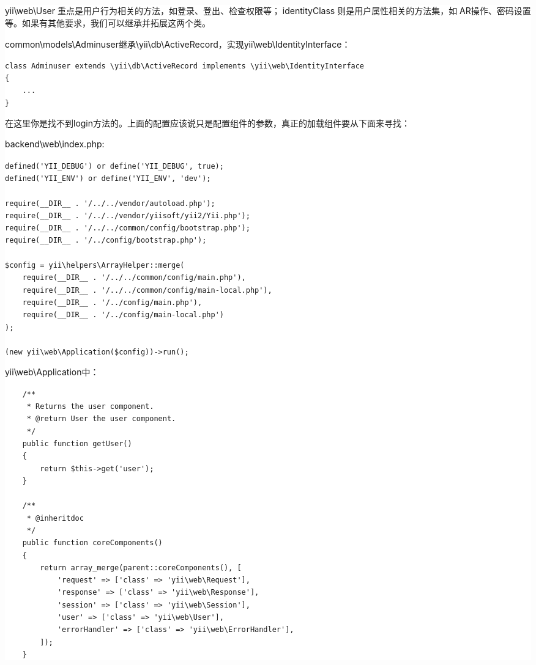 yii\web\User 重点是用户行为相关的方法，如登录、登出、检查权限等； 
identityClass 则是用户属性相关的方法集，如 AR操作、密码设置等。如果有其他要求，我们可以继承并拓展这两个类。

common\models\Adminuser继承\yii\db\ActiveRecord，实现yii\web\IdentityInterface：

```
class Adminuser extends \yii\db\ActiveRecord implements \yii\web\IdentityInterface
{
    ...
}
```

在这里你是找不到login方法的。上面的配置应该说只是配置组件的参数，真正的加载组件要从下面来寻找：

backend\web\index.php:

```
defined('YII_DEBUG') or define('YII_DEBUG', true);
defined('YII_ENV') or define('YII_ENV', 'dev');

require(__DIR__ . '/../../vendor/autoload.php');
require(__DIR__ . '/../../vendor/yiisoft/yii2/Yii.php');
require(__DIR__ . '/../../common/config/bootstrap.php');
require(__DIR__ . '/../config/bootstrap.php');

$config = yii\helpers\ArrayHelper::merge(
    require(__DIR__ . '/../../common/config/main.php'),
    require(__DIR__ . '/../../common/config/main-local.php'),
    require(__DIR__ . '/../config/main.php'),
    require(__DIR__ . '/../config/main-local.php')
);

(new yii\web\Application($config))->run();
```

yii\web\Application中：

```
    /**
     * Returns the user component.
     * @return User the user component.
     */
    public function getUser()
    {
        return $this->get('user');
    }

    /**
     * @inheritdoc
     */
    public function coreComponents()
    {
        return array_merge(parent::coreComponents(), [
            'request' => ['class' => 'yii\web\Request'],
            'response' => ['class' => 'yii\web\Response'],
            'session' => ['class' => 'yii\web\Session'],
            'user' => ['class' => 'yii\web\User'],
            'errorHandler' => ['class' => 'yii\web\ErrorHandler'],
        ]);
    }
```

